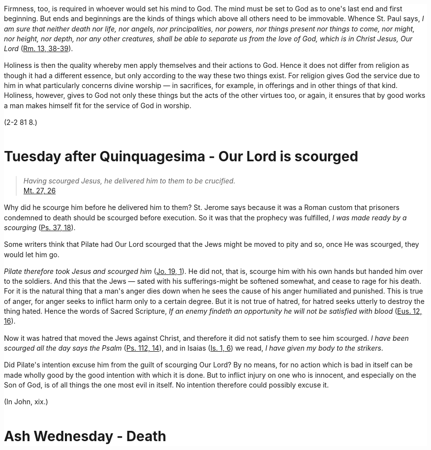 Firmness, too, is required in whoever would set his mind to God. The mind must be set to God as to one's last end and first beginning. But ends and beginnings are the kinds of things which above all others need to be immovable. Whence St. Paul says, _I am sure that neither death nor life, nor angels, nor principalities, nor powers, nor things present nor things to come, nor might, nor height, nor depth, nor any other creatures, shall be able to separate us from the love of God, which is in Christ Jesus, Our Lord_ ([Rm. 13, 38-39](https://vulgata.online/bible/Rm.13?ed=DR2&vfn=DR2.Rm.13.38-39:vs)).

Holiness is then the quality whereby men apply themselves and their actions to God. Hence it does not differ from religion as though it had a different essence, but only according to the way these two things exist. For religion gives God the service due to him in what particularly concerns divine worship — in sacrifices, for example, in offerings and in other things of that kind. Holiness, however, gives to God not only these things but the acts of the other virtues too, or again, it ensures that by good works a man makes himself fit for the service of God in worship.

(2-2 81 8.)

# Tuesday after Quinquagesima - Our Lord is scourged

> _Having scourged Jesus, he delivered him to them to be crucified._  
[Mt. 27, 26](https://vulgata.online/bible/Mt.27?ed=DR2&vfn=DR2.Mt.27.26:vs)

Why did he scourge him before he delivered him to them? St. Jerome says because it was a Roman custom that prisoners condemned to death should be scourged before execution. So it was that the prophecy was fulfilled, _I was made ready by a scourging_ ([Ps. 37, 18](https://vulgata.online/bible/Ps.37?ed=DR2&vfn=DR2.Ps.37.18:vs)).

Some writers think that Pilate had Our Lord scourged that the Jews might be moved to pity and so, once He was scourged, they would let him go.

_Pilate therefore took Jesus and scourged him_ ([Jo. 19, 1](https://vulgata.online/bible/Jo.19?ed=DR2&vfn=DR2.Jo.19.1:vs)). He did not, that is, scourge him with his own hands but handed him over to the soldiers. And this that the Jews — sated with his sufferings-might be softened somewhat, and cease to rage for his death. For it is the natural thing that a man's anger dies down when he sees the cause of his anger humiliated and punished. This is true of anger, for anger seeks to inflict harm only to a certain degree. But it is not true of hatred, for hatred seeks utterly to destroy the thing hated. Hence the words of Sacred Scripture, _If an enemy findeth an opportunity he will not be satisfied with blood_ ([Eus. 12, 16](https://vulgata.online/bible/Eus.12?ed=DR2&vfn=DR2.Eus.12.16:vs)).

Now it was hatred that moved the Jews against Christ, and therefore it did not satisfy them to see him scourged. _I have been scourged all the day says the Psalm_ ([Ps. 112, 14](https://vulgata.online/bible/Ps.112?ed=DR2&vfn=DR2.Ps.112.14:vs)), and in Isaias ([Is. 1, 6](https://vulgata.online/bible/Is.1?ed=DR2&vfn=DR2.Is.1.6:vs)) we read, _I have given my body to the strikers_.

Did Pilate's intention excuse him from the guilt of scourging Our Lord? By no means, for no action which is bad in itself can be made wholly good by the good intention with which it is done. But to inflict injury on one who is innocent, and especially on the Son of God, is of all things the one most evil in itself. No intention therefore could possibly excuse it.

(In John, xix.)

# Ash Wednesday - Death
